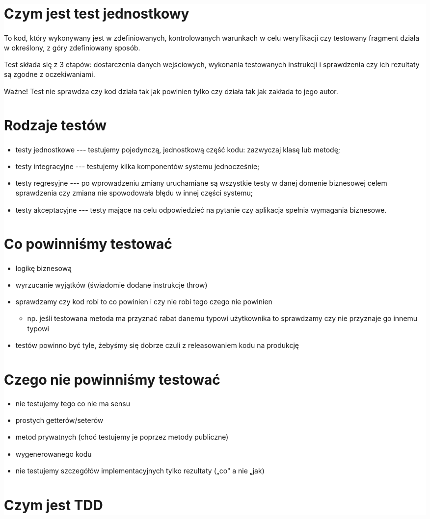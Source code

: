Czym jest test jednostkowy
==========================

To kod, który wykonywany jest w zdefiniowanych, kontrolowanych warunkach
w celu weryfikacji czy testowany fragment działa w określony, z góry
zdefiniowany sposób.

Test składa się z 3 etapów: dostarczenia danych wejściowych, wykonania
testowanych instrukcji i sprawdzenia czy ich rezultaty są zgodne z
oczekiwaniami.

Ważne! Test nie sprawdza czy kod działa tak jak powinien tylko czy
działa tak jak zakłada to jego autor.

Rodzaje testów
==============

-   testy jednostkowe --- testujemy pojedynczą, jednostkową część kodu:
    zazwyczaj klasę lub metodę;

-   testy integracyjne --- testujemy kilka komponentów systemu
    jednocześnie;

-   testy regresyjne --- po wprowadzeniu zmiany uruchamiane są wszystkie
    testy w danej domenie biznesowej celem sprawdzenia czy zmiana nie
    spowodowała błędu w innej części systemu;

-   testy akceptacyjne --- testy mające na celu odpowiedzieć na pytanie
    czy aplikacja spełnia wymagania biznesowe.

Co powinniśmy testować
======================

-   logikę biznesową

-   wyrzucanie wyjątków (świadomie dodane instrukcje throw)

-   sprawdzamy czy kod robi to co powinien i czy nie robi tego czego nie
    powinien

    -   np. jeśli testowana metoda ma przyznać rabat danemu typowi
        użytkownika to sprawdzamy czy nie przyznaje go innemu typowi

-   testów powinno być tyle, żebyśmy się dobrze czuli z releasowaniem
    kodu na produkcję

Czego nie powinniśmy testować
=============================

-   nie testujemy tego co nie ma sensu

-   prostych getterów/seterów

-   metod prywatnych (choć testujemy je poprzez metody publiczne)

-   wygenerowanego kodu

-   nie testujemy szczegółów implementacyjnych tylko rezultaty („co" a
    nie „jak)

Czym jest TDD
=============
